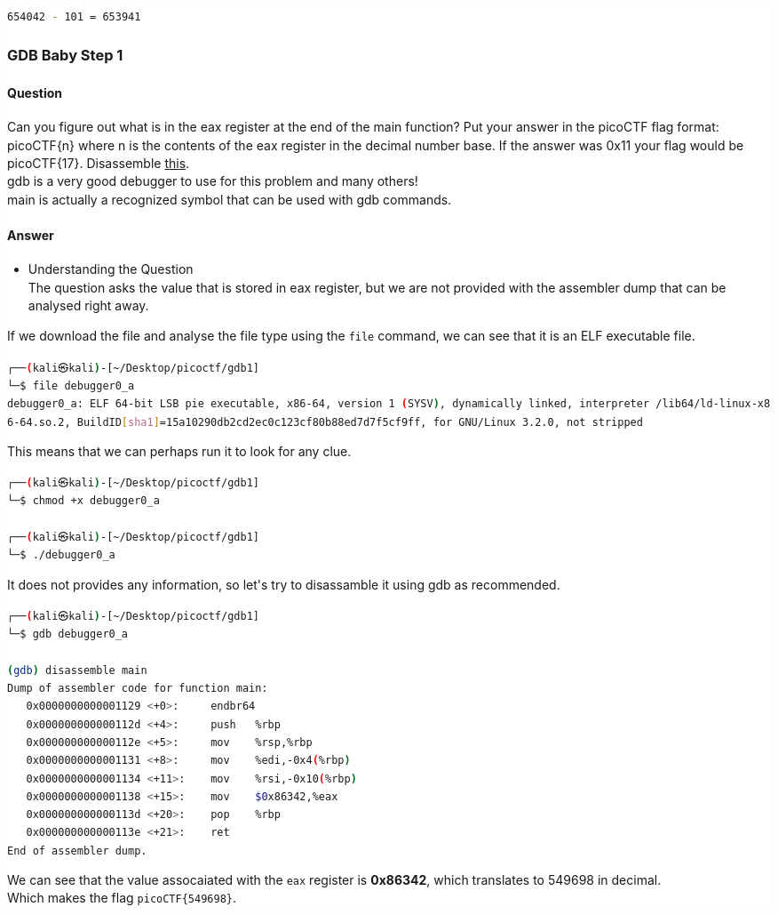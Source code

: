 ```bash
654042 - 101 = 653941
```

### GDB Baby Step 1
#### Question
Can you figure out what is in the eax register at the end of the main function? Put your answer in the picoCTF flag format: picoCTF{n} where n is the contents of the eax register in the decimal number base. If the answer was 0x11 your flag would be picoCTF{17}.
Disassemble [this](https://artifacts.picoctf.net/c/512/debugger0_a).  
gdb is a very good debugger to use for this problem and many others!  
main is actually a recognized symbol that can be used with gdb commands.

#### Answer
- Understanding the Question  
The question asks the value that is stored in eax register, but we are not provided with the assembler dump that can be analysed right away.  

If we download the file and analyse the file type using the `file` command, we can see that it is an ELF executable file.
``` bash
┌──(kali㉿kali)-[~/Desktop/picoctf/gdb1]
└─$ file debugger0_a                                    
debugger0_a: ELF 64-bit LSB pie executable, x86-64, version 1 (SYSV), dynamically linked, interpreter /lib64/ld-linux-x86-64.so.2, BuildID[sha1]=15a10290db2cd2ec0c123cf80b88ed7d7f5cf9ff, for GNU/Linux 3.2.0, not stripped
```
This means that we can perhaps run it to look for any clue.
```bash
┌──(kali㉿kali)-[~/Desktop/picoctf/gdb1]
└─$ chmod +x debugger0_a 
                                                                                                                    
┌──(kali㉿kali)-[~/Desktop/picoctf/gdb1]
└─$ ./debugger0_a 
```
It does not provides any information, so let's try to disassamble it using gdb as recommended.
```bash
┌──(kali㉿kali)-[~/Desktop/picoctf/gdb1]
└─$ gdb debugger0_a 

(gdb) disassemble main
Dump of assembler code for function main:
   0x0000000000001129 <+0>:     endbr64
   0x000000000000112d <+4>:     push   %rbp
   0x000000000000112e <+5>:     mov    %rsp,%rbp
   0x0000000000001131 <+8>:     mov    %edi,-0x4(%rbp)
   0x0000000000001134 <+11>:    mov    %rsi,-0x10(%rbp)
   0x0000000000001138 <+15>:    mov    $0x86342,%eax
   0x000000000000113d <+20>:    pop    %rbp
   0x000000000000113e <+21>:    ret
End of assembler dump.
```
We can see that the value assocaiated with the `eax` register is **0x86342**, which translates to 549698 in decimal.  
Which makes the flag `picoCTF{549698}`.

